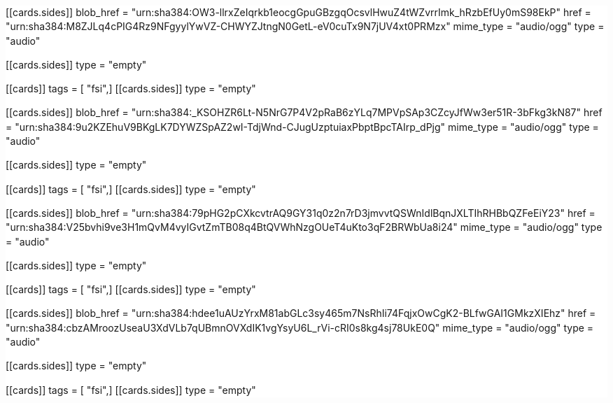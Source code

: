 [[cards.sides]]
blob_href = "urn:sha384:OW3-llrxZeIqrkb1eocgGpuGBzgqOcsvlHwuZ4tWZvrrImk_hRzbEfUy0mS98EkP"
href = "urn:sha384:M8ZJLq4cPIG4Rz9NFgyylYwVZ-CHWYZJtngN0GetL-eV0cuTx9N7jUV4xt0PRMzx"
mime_type = "audio/ogg"
type = "audio"

[[cards.sides]]
type = "empty"


[[cards]]
tags = [ "fsi",]
[[cards.sides]]
type = "empty"

[[cards.sides]]
blob_href = "urn:sha384:_KSOHZR6Lt-N5NrG7P4V2pRaB6zYLq7MPVpSAp3CZcyJfWw3er51R-3bFkg3kN87"
href = "urn:sha384:9u2KZEhuV9BKgLK7DYWZSpAZ2wI-TdjWnd-CJugUzptuiaxPbptBpcTAIrp_dPjg"
mime_type = "audio/ogg"
type = "audio"

[[cards.sides]]
type = "empty"


[[cards]]
tags = [ "fsi",]
[[cards.sides]]
type = "empty"

[[cards.sides]]
blob_href = "urn:sha384:79pHG2pCXkcvtrAQ9GY31q0z2n7rD3jmvvtQSWnIdlBqnJXLTIhRHBbQZFeEiY23"
href = "urn:sha384:V25bvhi9ve3H1mQvM4vyIGvtZmTB08q4BtQVWhNzgOUeT4uKto3qF2BRWbUa8i24"
mime_type = "audio/ogg"
type = "audio"

[[cards.sides]]
type = "empty"


[[cards]]
tags = [ "fsi",]
[[cards.sides]]
type = "empty"

[[cards.sides]]
blob_href = "urn:sha384:hdee1uAUzYrxM81abGLc3sy465m7NsRhIi74FqjxOwCgK2-BLfwGAI1GMkzXIEhz"
href = "urn:sha384:cbzAMroozUseaU3XdVLb7qUBmnOVXdIK1vgYsyU6L_rVi-cRI0s8kg4sj78UkE0Q"
mime_type = "audio/ogg"
type = "audio"

[[cards.sides]]
type = "empty"


[[cards]]
tags = [ "fsi",]
[[cards.sides]]
type = "empty"
